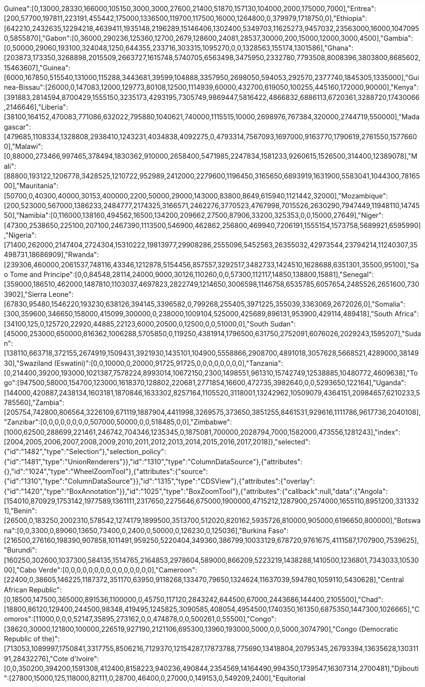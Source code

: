 Guinea":[0,13000,28330,166000,105150,3000,3000,27600,21400,51870,157130,104000,2000,175000,7000],"Eritrea":[200,57700,197811,223191,455442,175000,1336500,119700,117500,16000,1264800,0,379979,1718750,0],"Ethiopia":[642210,2432635,12294218,4639411,1935148,2196289,15146406,1302400,5349703,11625273,9457032,23563000,16000,10470950,5855870],"Gabon":[0,36000,290236,125360,12700,2679,128600,24081,28537,30000,200,15000,12000,3000,4500],"Gambia":[0,50000,29060,193100,324048,1250,644355,233716,303315,1095270,0,0,1328563,155174,1301586],"Ghana":[203873,173350,3268898,2015509,2663727,1615748,5740705,6563498,3475950,2332780,7793508,8008396,3803800,8685602,15463607],"Guinea":[6000,167850,515540,131000,115288,3443681,39599,104888,3357950,2698050,594053,292570,2377740,1845305,1335000],"Guinea-Bissau":[26000,0,147083,12000,129773,80108,12500,1114939,60000,432700,619050,100255,445160,172000,90000],"Kenya":[391883,2814594,8700429,1555150,3235173,4293195,7305749,9869447,5816422,4866832,6886113,6720361,3288720,17430066,2146646],"Liberia":[38100,164152,470083,771086,632022,795880,1040621,740000,1115515,10000,2698976,767384,320000,2744719,550000],"Madagascar":[479685,1108334,1328808,2938410,1243231,4034838,4092275,0,4793314,7567093,1697000,9163770,1790619,2761550,15776600],"Malawi":[0,88000,273466,997465,378494,1830362,910000,2658400,5471985,2247834,1581233,9260615,1526500,314400,12389078],"Mali":[88800,193122,1206778,3428525,1210722,952989,2412000,2279600,1196450,3165650,6893919,1631900,5583041,1044300,7816500],"Mauritania":[50700,0,40300,40000,30153,400000,2200,50000,29000,143000,83800,8649,615940,1121442,32000],"Mozambique":[200,523000,567000,1386233,2484777,2174325,3166571,2462276,3770523,4767998,7015526,2630290,7947449,11948110,1474550],"Namibia":[0,116000,138160,494562,16500,134200,209662,27500,87906,33200,325353,0,0,15000,27649],"Niger":[47300,2538650,225100,207100,2467390,1113500,546900,462862,256800,469940,7206191,1555154,1573758,5689921,6595990],"Nigeria":[71400,262000,2147404,2724304,15310222,19813977,29908286,2555096,5452563,26355032,42973544,23794214,11240307,35498731,18686909],"Rwanda":[239306,460000,2061537,748116,43346,1212878,5154456,857557,3292517,3482733,1424510,1628688,6351301,35500,95100],"Sao Tome and Principe":[0,0,84548,28114,24000,9000,30126,110260,0,0,57300,112117,14850,138800,15881],"Senegal":[359000,186510,462000,1487810,1103037,4697823,2822749,1214650,3006598,1146758,6535785,6057654,2485526,2651600,7303902],"Sierra Leone":[67830,95480,1546220,193230,638126,394145,3396582,0,799268,255405,3971225,355039,3363069,2672026,0],"Somalia":[300,359600,346650,158000,415099,300000,0,238000,1009104,525000,425689,896131,953900,429114,489418],"South Africa":[34100,125,0,125720,22920,44885,22123,6000,20500,0,12500,0,0,51000,0],"South Sudan":[45000,253000,650000,816362,1006288,5705850,0,119250,4381914,1796500,631750,2752091,6076026,2029243,1595207],"Sudan":[138110,663718,372155,2674919,1509431,3921930,1435101,104900,5558866,2908700,4891018,3057628,5668521,4289000,3814930],"Swaziland (Eswatini)":[0,0,10000,0,20000,91725,91725,0,0,0,0,0,0,0,0],"Tanzania":[0,214400,39200,193000,1021387,7578224,8993014,10672150,2300,1498551,961310,15742749,12538885,10480772,4609638],"Togo":[947500,58000,154700,123000,1618370,128802,220681,2771854,16600,472735,3982640,0,0,5293650,122164],"Uganda":[144000,420887,2438134,1603181,1870846,1633302,8257164,1105520,3118001,13242962,10509079,4364151,20984657,6210233,5785560],"Zambia":[205754,742800,806564,3226109,671119,1887904,4411998,3269575,373650,3851255,8461531,929616,1111786,9617736,2040108],"Zanzibar":[0,0,0,0,0,0,0,0,507000,50000,0,0,518485,0,0],"Zimbabwe":[1000,62500,288699,221461,246742,704346,1235345,0,1875081,700000,2028794,7000,1582000,473556,1281243],"index":[2004,2005,2006,2007,2008,2009,2010,2011,2012,2013,2014,2015,2016,2017,2018]},"selected":{"id":"1482","type":"Selection"},"selection_policy":{"id":"1481","type":"UnionRenderers"}},"id":"1310","type":"ColumnDataSource"},{"attributes":{},"id":"1024","type":"WheelZoomTool"},{"attributes":{"source":{"id":"1310","type":"ColumnDataSource"}},"id":"1315","type":"CDSView"},{"attributes":{"overlay":{"id":"1420","type":"BoxAnnotation"}},"id":"1025","type":"BoxZoomTool"},{"attributes":{"callback":null,"data":{"Angola":[154010,870929,1753142,1977589,1361111,2317650,2275646,675000,1900000,4715212,1287900,2574000,1655110,8951200,3313321],"Benin":[26500,0,183250,2002310,578542,1274179,1899500,3513700,512020,820162,5935726,810000,905000,6196650,800000],"Botswana":[0,0,3300,0,89060,13650,73400,0,2400,0,50000,0,126230,0,125036],"Burkina Faso":[216500,276160,198390,907858,1011491,959250,5220404,349360,386799,10033129,678720,9761675,4111587,1707900,7539625],"Burundi":[160250,302600,1037300,584135,1514765,2164853,2978604,589000,866209,5223219,1438288,1410500,1236801,7343033,1053000],"Cabo Verde":[0,0,0,0,0,0,0,0,0,0,0,0,0,0,0],"Cameroon":[22400,0,38605,146225,1187372,351170,63950,9118268,133470,79650,1324624,11637039,594780,1059110,5430628],"Central African Republic":[0,18500,147500,365000,891536,1100000,0,45750,117120,2843242,644500,67000,2443686,144400,2105500],"Chad":[18800,86120,129400,244500,98348,419495,1245825,3090585,408054,4954500,1740350,161350,6875350,1447300,1026665],"Comoros":[11000,0,0,0,52147,35895,273162,0,0,474878,0,0,500261,0,55500],"Congo":[38620,30000,121800,100000,226519,927190,2121106,695300,13960,193000,5000,0,0,5000,3074790],"Congo (Democratic Republic of the)":[713053,1089997,1750841,3317755,8506216,7129370,12154287,17873788,775690,13418804,20795345,26793394,13635628,13031191,28432276],"Cote d&#x27;Ivoire":[0,0,350200,394200,1591308,412400,8158223,940236,490844,2354569,14164490,994350,1739547,16307314,2700481],"Djibouti":[27800,15000,125,118000,82111,0,28700,46400,0,27000,0,149153,0,549209,2400],"Equitorial